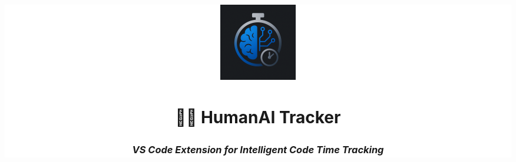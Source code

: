 <div align="center">
  
  <img src="media/icon.png" alt="HumanAI Tracker Logo" width="128" height="128">
  
  # 🤖✨ HumanAI Tracker
  
  ### *VS Code Extension for Intelligent Code Time Tracking*
  